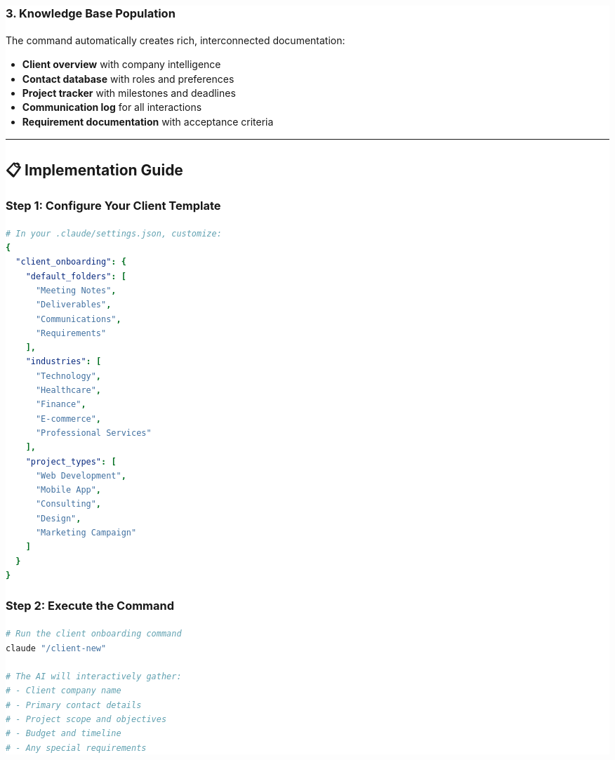 ```
```

### 3. Knowledge Base Population
The command automatically creates rich, interconnected documentation:
- **Client overview** with company intelligence
- **Contact database** with roles and preferences
- **Project tracker** with milestones and deadlines
- **Communication log** for all interactions
- **Requirement documentation** with acceptance criteria

---

## 📋 Implementation Guide

### Step 1: Configure Your Client Template
```yaml
# In your .claude/settings.json, customize:
{
  "client_onboarding": {
    "default_folders": [
      "Meeting Notes",
      "Deliverables",
      "Communications",
      "Requirements"
    ],
    "industries": [
      "Technology",
      "Healthcare",
      "Finance",
      "E-commerce",
      "Professional Services"
    ],
    "project_types": [
      "Web Development",
      "Mobile App",
      "Consulting",
      "Design",
      "Marketing Campaign"
    ]
  }
}
```

### Step 2: Execute the Command
```bash
# Run the client onboarding command
claude "/client-new"

# The AI will interactively gather:
# - Client company name
# - Primary contact details
# - Project scope and objectives
# - Budget and timeline
# - Any special requirements
```
